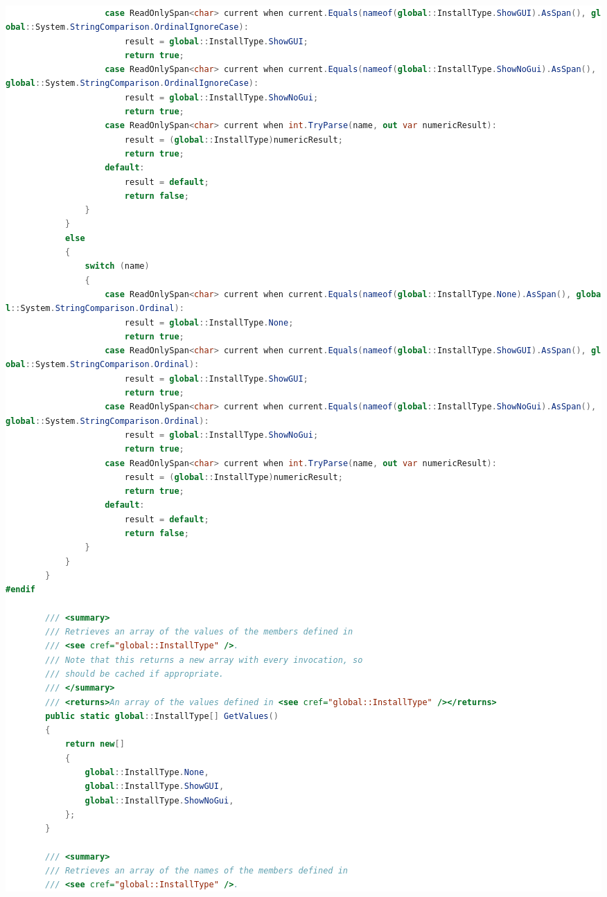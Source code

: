 ```csharp showLineNumbers 
                    case ReadOnlySpan<char> current when current.Equals(nameof(global::InstallType.ShowGUI).AsSpan(), global::System.StringComparison.OrdinalIgnoreCase):
                        result = global::InstallType.ShowGUI;
                        return true;
                    case ReadOnlySpan<char> current when current.Equals(nameof(global::InstallType.ShowNoGui).AsSpan(), global::System.StringComparison.OrdinalIgnoreCase):
                        result = global::InstallType.ShowNoGui;
                        return true;
                    case ReadOnlySpan<char> current when int.TryParse(name, out var numericResult):
                        result = (global::InstallType)numericResult;
                        return true;
                    default:
                        result = default;
                        return false;
                }
            }
            else
            {
                switch (name)
                {
                    case ReadOnlySpan<char> current when current.Equals(nameof(global::InstallType.None).AsSpan(), global::System.StringComparison.Ordinal):
                        result = global::InstallType.None;
                        return true;
                    case ReadOnlySpan<char> current when current.Equals(nameof(global::InstallType.ShowGUI).AsSpan(), global::System.StringComparison.Ordinal):
                        result = global::InstallType.ShowGUI;
                        return true;
                    case ReadOnlySpan<char> current when current.Equals(nameof(global::InstallType.ShowNoGui).AsSpan(), global::System.StringComparison.Ordinal):
                        result = global::InstallType.ShowNoGui;
                        return true;
                    case ReadOnlySpan<char> current when int.TryParse(name, out var numericResult):
                        result = (global::InstallType)numericResult;
                        return true;
                    default:
                        result = default;
                        return false;
                }
            }
        }
#endif

        /// <summary>
        /// Retrieves an array of the values of the members defined in
        /// <see cref="global::InstallType" />.
        /// Note that this returns a new array with every invocation, so
        /// should be cached if appropriate.
        /// </summary>
        /// <returns>An array of the values defined in <see cref="global::InstallType" /></returns>
        public static global::InstallType[] GetValues()
        {
            return new[]
            {
                global::InstallType.None,
                global::InstallType.ShowGUI,
                global::InstallType.ShowNoGui,
            };
        }

        /// <summary>
        /// Retrieves an array of the names of the members defined in
        /// <see cref="global::InstallType" />.
```